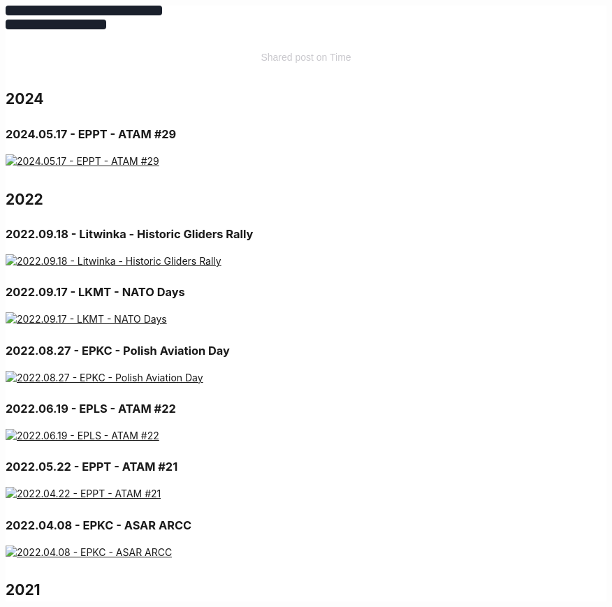 <div style="display: flex; flex-direction: column; flex-grow: 1; justify-content: center; margin-bottom: 24px;"> <div style=" background-color: #1a202c; border-radius: 4px; flex-grow: 0; height: 14px; margin-bottom: 6px; width: 224px;"></div> <div style=" background-color: #1a202c; border-radius: 4px; flex-grow: 0; height: 14px; width: 144px;"></div></div></a><p style=" color:#c9c8cd; font-family:Arial,sans-serif; font-size:14px; line-height:17px; margin-bottom:0; margin-top:8px; overflow:hidden; padding:8px 0 7px; text-align:center; text-overflow:ellipsis; white-space:nowrap;"><a href="shyper.aviation" style=" color:#c9c8cd; font-family:Arial,sans-serif; font-size:14px; font-style:normal; font-weight:normal; line-height:17px; text-decoration:none;" target="_blank">Shared post</a> on <time style=" font-family:Arial,sans-serif; font-size:14px; line-height:17px;">Time</time></p></div></blockquote><script src="https://www.instagram.com/embed.js"></script><script type="text/javascript" src="https://www.embedista.com/j/instagramfeed1707.js"></script><div style="overflow: auto; position: absolute; height: 0pt; width: 0pt;"><a href="https://www.embedista.com/instagramfeed">Embed Instagram Post</a> Code Generator</div></div><style>.boxes3{height:175px;width:153px;} #n img{max-height:none!important;max-width:none!important;background:none!important} #inst i{max-height:none!important;max-width:none!important;background:none!important}</style></div>



## 2024

### 2024.05.17 - EPPT - ATAM #29
<a data-flickr-embed="true" href="https://www.flickr.com/photos/christophshyper/albums/72177720317420713" title="2024.05.17 - EPPT - ATAM #29"><img src="https://live.staticflickr.com/65535/53755568886_5c9cd028fb_w.jpg" width="500" height="375" alt="2024.05.17 - EPPT - ATAM #29"/></a><script async src="//embedr.flickr.com/assets/client-code.js" charset="utf-8"></script>

## 2022

### 2022.09.18 - Litwinka - Historic Gliders Rally
<a data-flickr-embed="true" href="https://www.flickr.com/photos/christophshyper/albums/72177720302197629" title="2022.09.18 - Litwinka - Historic Gliders Rally"><img src="https://live.staticflickr.com/65535/52366181282_b3110fec08.jpg" width="500" height="375" alt="2022.09.18 - Litwinka - Historic Gliders Rally"/></a><script async src="//embedr.flickr.com/assets/client-code.js" charset="utf-8"></script>

### 2022.09.17 - LKMT - NATO Days
<a data-flickr-embed="true" href="https://www.flickr.com/photos/christophshyper/albums/72177720302576822" title="2022.09.17 - LKMT - NATO Days"><img src="https://live.staticflickr.com/65535/52400695703_fdfbfa9e28_w.jpg" width="500" height="375" alt="2022.09.17 - LKMT - NATO Days"/></a><script async src="//embedr.flickr.com/assets/client-code.js" charset="utf-8"></script>

### 2022.08.27 - EPKC - Polish Aviation Day
<a data-flickr-embed="true" href="https://www.flickr.com/photos/christophshyper/albums/72177720302012427" title="2022.08.27 - EPKC - Polish Aviation Day"><img src="https://live.staticflickr.com/65535/52349591051_5fb48bd059.jpg" width="500" height="375" alt="2022.08.27 - EPKC - Polish Aviation Day"/></a><script async src="//embedr.flickr.com/assets/client-code.js" charset="utf-8"></script>

### 2022.06.19 - EPLS - ATAM #22
<a data-flickr-embed="true" href="https://www.flickr.com/photos/christophshyper/albums/72177720300280226" title="2022.06.19 - EPLS - ATAM #22"><img src="https://live.staticflickr.com/65535/52191444093_8560201133.jpg" width="500" height="375" alt="2022.06.19 - EPLS - ATAM #22"/></a><script async src="//embedr.flickr.com/assets/client-code.js" charset="utf-8"></script>

### 2022.05.22 - EPPT - ATAM #21
<a data-flickr-embed="true" href="https://www.flickr.com/photos/christophshyper/albums/72177720298938912" title="2022.04.22 - EPPT - ATAM #21"><img src="https://live.staticflickr.com/65535/52073165438_2a4d00561d.jpg" width="500" height="375" alt="2022.04.22 - EPPT - ATAM #21"/></a><script async src="//embedr.flickr.com/assets/client-code.js" charset="utf-8"></script>

### 2022.04.08 - EPKC - ASAR ARCC
<a data-flickr-embed="true" href="https://www.flickr.com/photos/christophshyper/albums/72177720298011844" title="2022.04.08 - EPKC - ASAR ARCC"><img src="https://live.staticflickr.com/65535/51994398437_6145f81a4a.jpg" width="500" height="375" alt="2022.04.08 - EPKC - ASAR ARCC"/></a><script async src="//embedr.flickr.com/assets/client-code.js" charset="utf-8"></script>

## 2021
